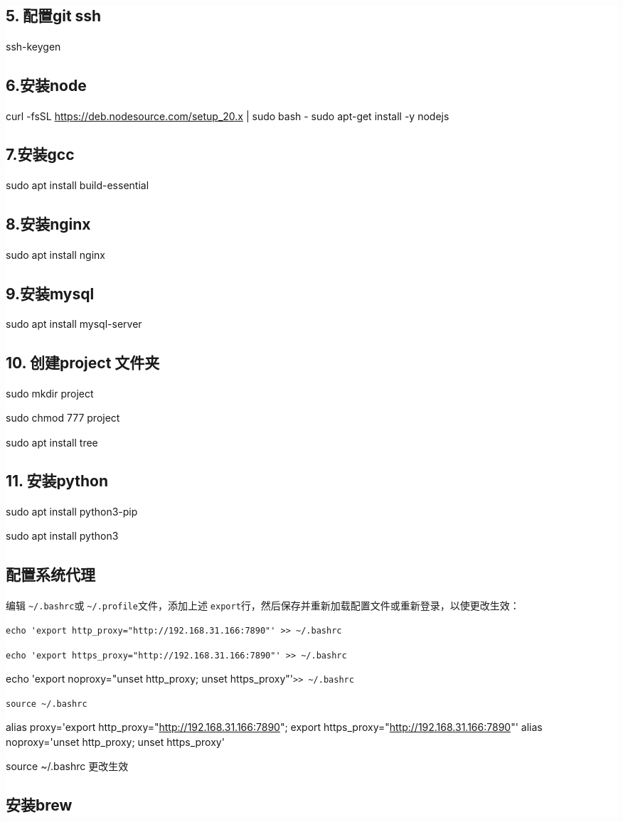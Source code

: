 ## 5. 配置git ssh

ssh-keygen

## 6.安装node

curl -fsSL https://deb.nodesource.com/setup_20.x | sudo bash -
sudo apt-get install -y nodejs

## 7.安装gcc

sudo apt install build-essential

## 8.安装nginx

sudo apt install nginx

## 9.安装mysql

sudo apt install mysql-server

## 10. 创建project 文件夹

sudo mkdir project

sudo chmod 777 project

sudo apt install tree 

## 11. 安装python

sudo apt install python3-pip

sudo apt install python3


## 配置系统代理

编辑 `~/.bashrc`或 `~/.profile`文件，添加上述 `export`行，然后保存并重新加载配置文件或重新登录，以使更改生效：

`echo 'export http_proxy="http://192.168.31.166:7890"' >> ~/.bashrc `

`echo 'export https_proxy="http://192.168.31.166:7890"' >> ~/.bashrc `

echo 'export noproxy="unset http_proxy; unset https_proxy"'`>> ~/.bashrc`

`source ~/.bashrc`

alias proxy='export http_proxy="http://192.168.31.166:7890"; export https_proxy="http://192.168.31.166:7890"' alias noproxy='unset http_proxy; unset https_proxy'

source ~/.bashrc  更改生效

## 安装brew
